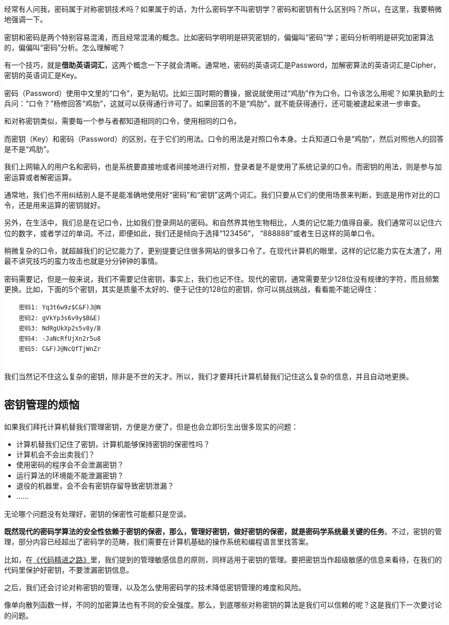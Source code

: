 经常有人问我，密码属于对称密钥技术吗？如果属于的话，为什么密码学不叫密钥学？密码和密钥有什么区别吗？所以，在这里，我要稍微地强调一下。

密钥和密码是两个特别容易混淆，而且经常混淆的概念。比如密码学明明是研究密钥的，偏偏叫“密码”学；密码分析明明是研究加密算法的，偏偏叫“密码”分析。怎么理解呢？

有一个技巧，就是**借助英语词汇**，这两个概念一下子就会清晰。通常地，密码的英语词汇是Password，加解密算法的英语词汇是Cipher，密钥的英语词汇是Key。

密码（Password）使用中文里的“口令”，更为贴切。比如三国时期的曹操，据说就使用过“鸡肋”作为口令。口令该怎么用呢？如果执勤的士兵问：“口令？”杨修回答“鸡肋”，这就可以获得通行许可了。如果回答的不是“鸡肋”，就不能获得通行，还可能被逮起来进一步审查。

和对称密钥类似，需要每一个参与者都知道相同的口令，使用相同的口令。

而密钥（Key）和密码（Password）的区别，在于它们的用法。口令的用法是对照口令本身。士兵知道口令是“鸡肋”，然后对照他人的回答是不是“鸡肋”。

我们上网输入的用户名和密码，也是系统要直接地或者间接地进行对照，登录者是不是使用了系统记录的口令。而密钥的用法，则是参与加密运算或者解密运算。

通常地，我们也不用纠结别人是不是能准确地使用好“密码”和“密钥”这两个词汇。我们只要从它们的使用场景来判断，到底是用作对比的口令，还是用来运算的密钥就好。

另外，在生活中，我们总是在记口令，比如我们登录网站的密码。和自然界其他生物相比，人类的记忆能力值得自豪。我们通常可以记住六位的数字，或者学过的单词。不过，即便如此，我们还是倾向于选择“123456”， “888888”或者生日这样的简单口令。

稍微复杂的口令，就超越我们的记忆能力了，更别提要记住很多网站的很多口令了。在现代计算机的眼里，这样的记忆能力实在太渣了，用最不讲究技巧的蛮力攻击也就是分分钟钟的事情。

密码需要记，但是一般来说，我们不需要记住密钥，事实上，我们也记不住。现代的密钥，通常需要至少128位没有规律的字符，而且频繁更换。比如，下面的5个密钥，其实是质量不太好的、便于记住的128位的密钥，你可以挑战挑战，看看能不能记得住：

```
    密码1: Yq3t6w9z$C&F)J@N
    密码2: gVkYp3s6v9y$B&E)
    密码3: NdRgUkXp2s5v8y/B
    密码4: -JaNcRfUjXn2r5u8
    密码5: C&F)J@NcQfTjWnZr
    

```

我们当然记不住这么复杂的密钥，除非是不世的天才。所以，我们才要拜托计算机替我们记住这么复杂的信息，并且自动地更换。

## 密钥管理的烦恼

如果我们拜托计算机替我们管理密钥，方便是方便了，但是也会立即衍生出很多现实的问题：

* 计算机替我们记住了密钥，计算机能够保持密钥的保密性吗？
* 计算机会不会出卖我们？
* 使用密码的程序会不会泄漏密钥？
* 运行算法的环境能不能泄漏密钥？
* 退役的机器里，会不会有密钥存留导致密钥泄漏？
* ……

无论哪个问题没有处理好，密钥的保密性可能都只是空谈。

**既然现代的密码学算法的安全性依赖于密钥的保密，那么，管理好密钥，做好密钥的保密，就是密码学系统最关键的任务**。不过，密钥的管理，部分内容已经超出了密码学的范畴，我们需要在计算机基础的操作系统和编程语言里找答案。

比如，在[《代码精进之路》](https://time.geekbang.org/column/intro/100019601)里，我们提到的管理敏感信息的原则，同样适用于密钥的管理。要把密钥当作超级敏感的信息来看待，在我们的代码里保护好密钥，不要泄漏密钥信息。

之后，我们还会讨论对称密钥的管理，以及怎么使用密码学的技术降低密钥管理的难度和风险。

像单向散列函数一样，不同的加密算法也有不同的安全强度。那么，到底哪些对称密钥的算法是我们可以信赖的呢？这是我们下一次要讨论的问题。
